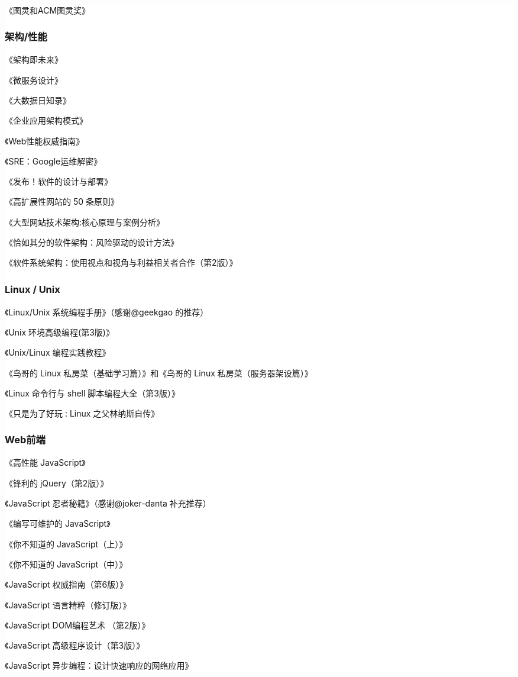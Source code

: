 《图灵和ACM图灵奖》

### 架构/性能

《架构即未来》

《微服务设计》

《大数据日知录》

《企业应用架构模式》

《Web性能权威指南》

《SRE：Google运维解密》

《发布！软件的设计与部署》

《高扩展性网站的 50 条原则》

《大型网站技术架构:核心原理与案例分析》

《恰如其分的软件架构：风险驱动的设计方法》

《软件系统架构：使用视点和视角与利益相关者合作（第2版）》

### Linux / Unix

《Linux/Unix 系统编程手册》（感谢@geekgao 的推荐）

《Unix 环境高级编程(第3版)》

《Unix/Linux 编程实践教程》

《鸟哥的 Linux 私房菜（基础学习篇）》和《鸟哥的 Linux 私房菜（服务器架设篇）》

《Linux 命令行与 shell 脚本编程大全（第3版）》

《只是为了好玩 : Linux 之父林纳斯自传》

### Web前端

《高性能 JavaScript》

《锋利的 jQuery（第2版）》

《JavaScript 忍者秘籍》（感谢@joker-danta 补充推荐）

《编写可维护的 JavaScript》

《你不知道的 JavaScript（上）》

《你不知道的 JavaScript（中）》

《JavaScript 权威指南（第6版）》

《JavaScript 语言精粹（修订版）》

《JavaScript DOM编程艺术 （第2版）》

《JavaScript 高级程序设计（第3版）》

《JavaScript 异步编程：设计快速响应的网络应用》
